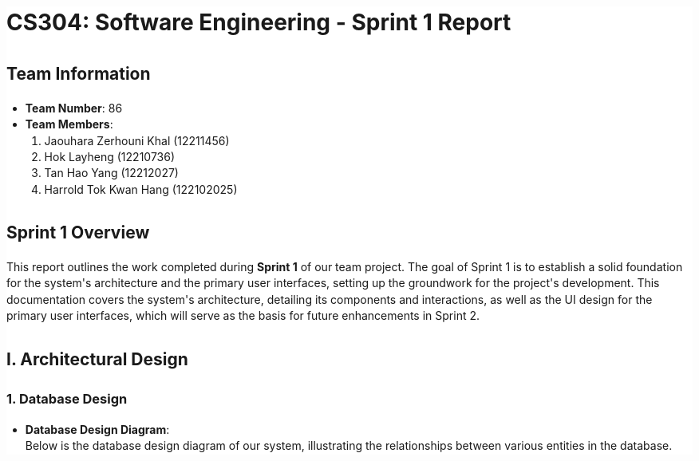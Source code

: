 # CS304: Software Engineering - Sprint 1 Report

## Team Information

- **Team Number**: 86
- **Team Members**:
  1. Jaouhara Zerhouni Khal (12211456)
  2. Hok Layheng (12210736)
  3. Tan Hao Yang (12212027)
  4. Harrold Tok Kwan Hang (122102025)

## Sprint 1 Overview

This report outlines the work completed during **Sprint 1** of our team project. The goal of Sprint 1 is to establish a solid foundation for the system's architecture and the primary user interfaces, setting up the groundwork for the project's development. This documentation covers the system's architecture, detailing its components and interactions, as well as the UI design for the primary user interfaces, which will serve as the basis for future enhancements in Sprint 2.

##  I. Architectural Design

### 1. Database Design

- **Database Design Diagram**:  
  Below is the database design diagram of our system, illustrating the relationships between various entities in the database.
